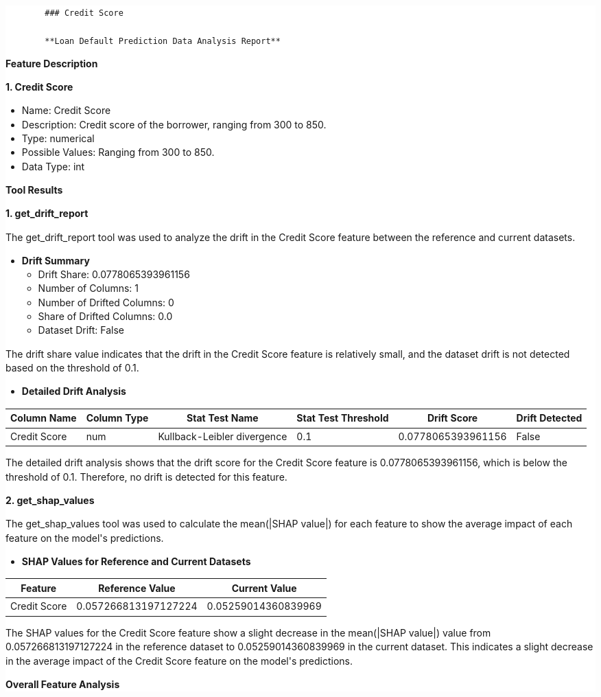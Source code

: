             ### Credit Score

            **Loan Default Prediction Data Analysis Report**

**Feature Description**

**1. Credit Score**

* Name: Credit Score
* Description: Credit score of the borrower, ranging from 300 to 850.
* Type: numerical
* Possible Values: Ranging from 300 to 850.
* Data Type: int

**Tool Results**

**1. get_drift_report**

The get_drift_report tool was used to analyze the drift in the Credit Score feature between the reference and current datasets.

* **Drift Summary**
  - Drift Share: 0.0778065393961156
  - Number of Columns: 1
  - Number of Drifted Columns: 0
  - Share of Drifted Columns: 0.0
  - Dataset Drift: False

The drift share value indicates that the drift in the Credit Score feature is relatively small, and the dataset drift is not detected based on the threshold of 0.1.

* **Detailed Drift Analysis**

| Column Name | Column Type | Stat Test Name | Stat Test Threshold | Drift Score | Drift Detected |
| --- | --- | --- | --- | --- | --- |
| Credit Score | num | Kullback-Leibler divergence | 0.1 | 0.0778065393961156 | False |

The detailed drift analysis shows that the drift score for the Credit Score feature is 0.0778065393961156, which is below the threshold of 0.1. Therefore, no drift is detected for this feature.

**2. get_shap_values**

The get_shap_values tool was used to calculate the mean(|SHAP value|) for each feature to show the average impact of each feature on the model's predictions.

* **SHAP Values for Reference and Current Datasets**

| Feature | Reference Value | Current Value |
| --- | --- | --- |
| Credit Score | 0.057266813197127224 | 0.05259014360839969 |

The SHAP values for the Credit Score feature show a slight decrease in the mean(|SHAP value|) value from 0.057266813197127224 in the reference dataset to 0.05259014360839969 in the current dataset. This indicates a slight decrease in the average impact of the Credit Score feature on the model's predictions.

**Overall Feature Analysis**
